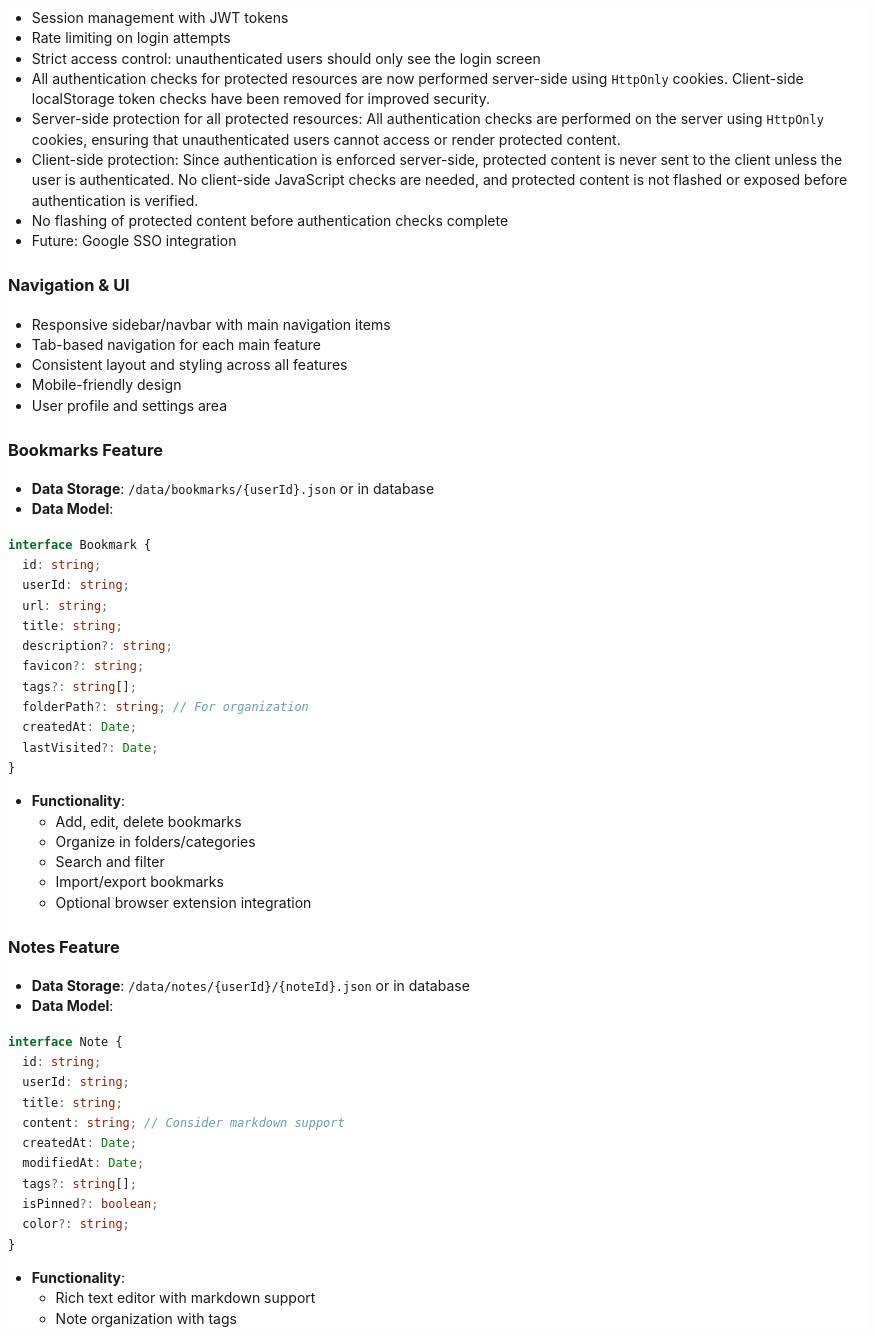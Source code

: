 - Session management with JWT tokens
- Rate limiting on login attempts
- Strict access control: unauthenticated users should only see the login screen
- All authentication checks for protected resources are now performed server-side using `HttpOnly` cookies. Client-side localStorage token checks have been removed for improved security.
- Server-side protection for all protected resources: All authentication checks are performed on the server using `HttpOnly` cookies, ensuring that unauthenticated users cannot access or render protected content.
- Client-side protection: Since authentication is enforced server-side, protected content is never sent to the client unless the user is authenticated. No client-side JavaScript checks are needed, and protected content is not flashed or exposed before authentication is verified.
- No flashing of protected content before authentication checks complete
- Future: Google SSO integration

### Navigation & UI
- Responsive sidebar/navbar with main navigation items
- Tab-based navigation for each main feature
- Consistent layout and styling across all features
- Mobile-friendly design
- User profile and settings area

### Bookmarks Feature
- **Data Storage**: `/data/bookmarks/{userId}.json` or in database
- **Data Model**:
```typescript
interface Bookmark {
  id: string;
  userId: string;
  url: string;
  title: string;
  description?: string;
  favicon?: string;
  tags?: string[];
  folderPath?: string; // For organization
  createdAt: Date;
  lastVisited?: Date;
}
```
- **Functionality**:
  - Add, edit, delete bookmarks
  - Organize in folders/categories
  - Search and filter
  - Import/export bookmarks
  - Optional browser extension integration

### Notes Feature
- **Data Storage**: `/data/notes/{userId}/{noteId}.json` or in database
- **Data Model**:
```typescript
interface Note {
  id: string;
  userId: string;
  title: string;
  content: string; // Consider markdown support
  createdAt: Date;
  modifiedAt: Date;
  tags?: string[];
  isPinned?: boolean;
  color?: string;
}
```
- **Functionality**:
  - Rich text editor with markdown support
  - Note organization with tags